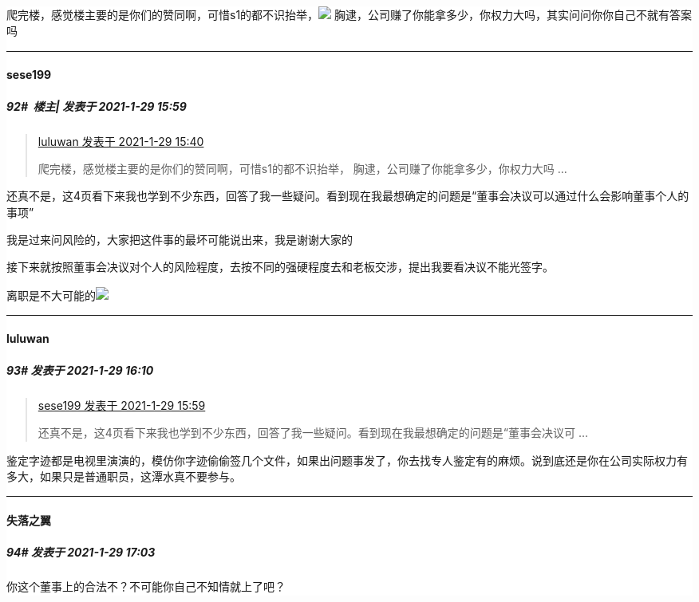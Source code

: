 


爬完楼，感觉楼主要的是你们的赞同啊，可惜s1的都不识抬举，<img src="https://static.saraba1st.com/image/smiley/face2017/050.png" referrerpolicy="no-referrer"> 胸逮，公司赚了你能拿多少，你权力大吗，其实问问你你自己不就有答案吗







*****

####  sese199  
##### 92#         楼主| 发表于 2021-1-29 15:59



<blockquote><a href="httphttps://bbs.saraba1st.com/2b/forum.php?mod=redirect&amp;goto=findpost&amp;pid=50182143&amp;ptid=1984950" target="_blank">luluwan 发表于 2021-1-29 15:40</a>

爬完楼，感觉楼主要的是你们的赞同啊，可惜s1的都不识抬举， 胸逮，公司赚了你能拿多少，你权力大吗 ...</blockquote>
还真不是，这4页看下来我也学到不少东西，回答了我一些疑问。看到现在我最想确定的问题是“董事会决议可以通过什么会影响董事个人的事项”

我是过来问风险的，大家把这件事的最坏可能说出来，我是谢谢大家的

接下来就按照董事会决议对个人的风险程度，去按不同的强硬程度去和老板交涉，提出我要看决议不能光签字。

离职是不大可能的<img src="https://static.saraba1st.com/image/smiley/face2017/003.png" referrerpolicy="no-referrer">







*****

####  luluwan  
##### 93#       发表于 2021-1-29 16:10



<blockquote><a href="httphttps://bbs.saraba1st.com/2b/forum.php?mod=redirect&amp;goto=findpost&amp;pid=50182293&amp;ptid=1984950" target="_blank">sese199 发表于 2021-1-29 15:59</a>

还真不是，这4页看下来我也学到不少东西，回答了我一些疑问。看到现在我最想确定的问题是“董事会决议可 ...</blockquote>
鉴定字迹都是电视里演演的，模仿你字迹偷偷签几个文件，如果出问题事发了，你去找专人鉴定有的麻烦。说到底还是你在公司实际权力有多大，如果只是普通职员，这潭水真不要参与。







*****

####  失落之翼  
##### 94#       发表于 2021-1-29 17:03




你这个董事上的合法不？不可能你自己不知情就上了吧？





                                              